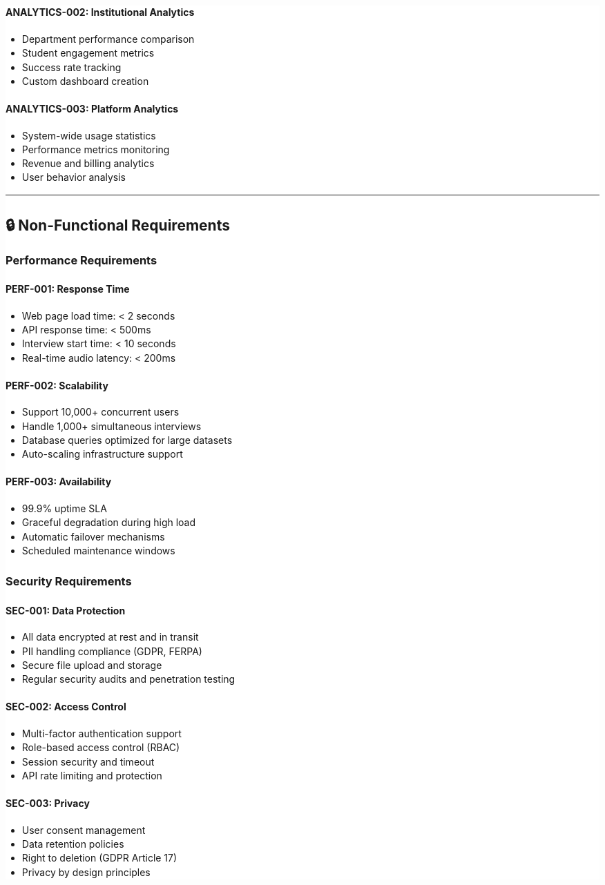 #### **ANALYTICS-002: Institutional Analytics**
- Department performance comparison
- Student engagement metrics
- Success rate tracking
- Custom dashboard creation

#### **ANALYTICS-003: Platform Analytics**
- System-wide usage statistics
- Performance metrics monitoring
- Revenue and billing analytics
- User behavior analysis

---

## 🔒 Non-Functional Requirements

### **Performance Requirements**

#### **PERF-001: Response Time**
- Web page load time: < 2 seconds
- API response time: < 500ms
- Interview start time: < 10 seconds
- Real-time audio latency: < 200ms

#### **PERF-002: Scalability**
- Support 10,000+ concurrent users
- Handle 1,000+ simultaneous interviews
- Database queries optimized for large datasets
- Auto-scaling infrastructure support

#### **PERF-003: Availability**
- 99.9% uptime SLA
- Graceful degradation during high load
- Automatic failover mechanisms
- Scheduled maintenance windows

### **Security Requirements**

#### **SEC-001: Data Protection**
- All data encrypted at rest and in transit
- PII handling compliance (GDPR, FERPA)
- Secure file upload and storage
- Regular security audits and penetration testing

#### **SEC-002: Access Control**
- Multi-factor authentication support
- Role-based access control (RBAC)
- Session security and timeout
- API rate limiting and protection

#### **SEC-003: Privacy**
- User consent management
- Data retention policies
- Right to deletion (GDPR Article 17)
- Privacy by design principles
